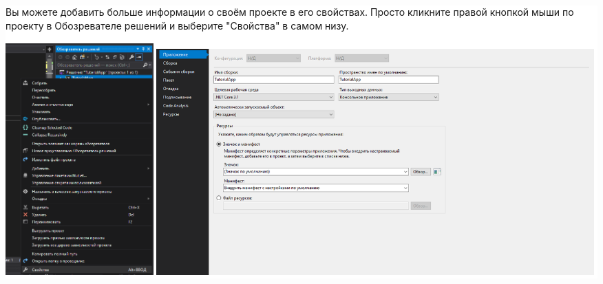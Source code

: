 Вы можете добавить больше информации о своём проекте в его свойствах. Просто кликните правой кнопкой мыши по проекту в Обозревателе решений и выберите "Свойства" в самом низу.

<img src="./img/1-07.png" width=25% align=left/>

<img src="./img/1-08.png" width=74% align=right/>